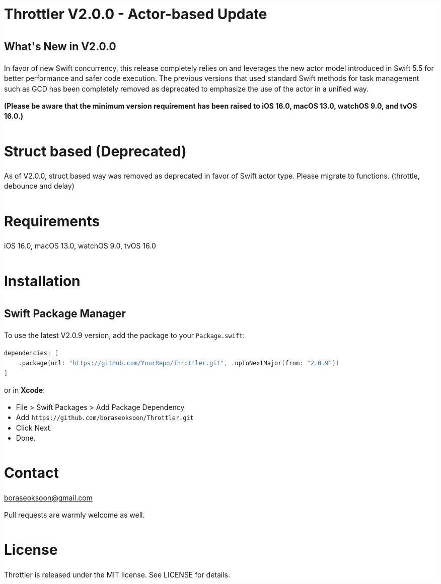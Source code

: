 # Throttler V2.0.0 - Actor-based Update

## What's New in V2.0.0

In favor of new Swift concurrency, this release completely relies on and leverages the new actor model introduced in Swift 5.5 for better performance and safer code execution.
The previous versions that used standard Swift methods for task management such as GCD has been completely removed as deprecated to emphasize the use of the actor in a unified way.

**(Please be aware that the minimum version requirement has been raised to iOS 16.0, macOS 13.0, watchOS 9.0, and tvOS 16.0.)**

# Struct based (Deprecated)

As of V2.0.0, struct based way was removed as deprecated in favor of Swift actor type. 
Please migrate to functions. (throttle, debounce and delay) 

# Requirements

iOS 16.0, macOS 13.0, watchOS 9.0, tvOS 16.0

# Installation

## Swift Package Manager

To use the latest V2.0.9 version, add the package to your `Package.swift`:

```swift
dependencies: [
    .package(url: "https://github.com/YourRepo/Throttler.git", .upToNextMajor(from: "2.0.9"))
]
```

or in **Xcode**: 
- File > Swift Packages > Add Package Dependency
- Add `https://github.com/boraseoksoon/Throttler.git`
- Click Next.
- Done.

# Contact

boraseoksoon@gmail.com

Pull requests are warmly welcome as well.

# License

Throttler is released under the MIT license. See LICENSE for details.
